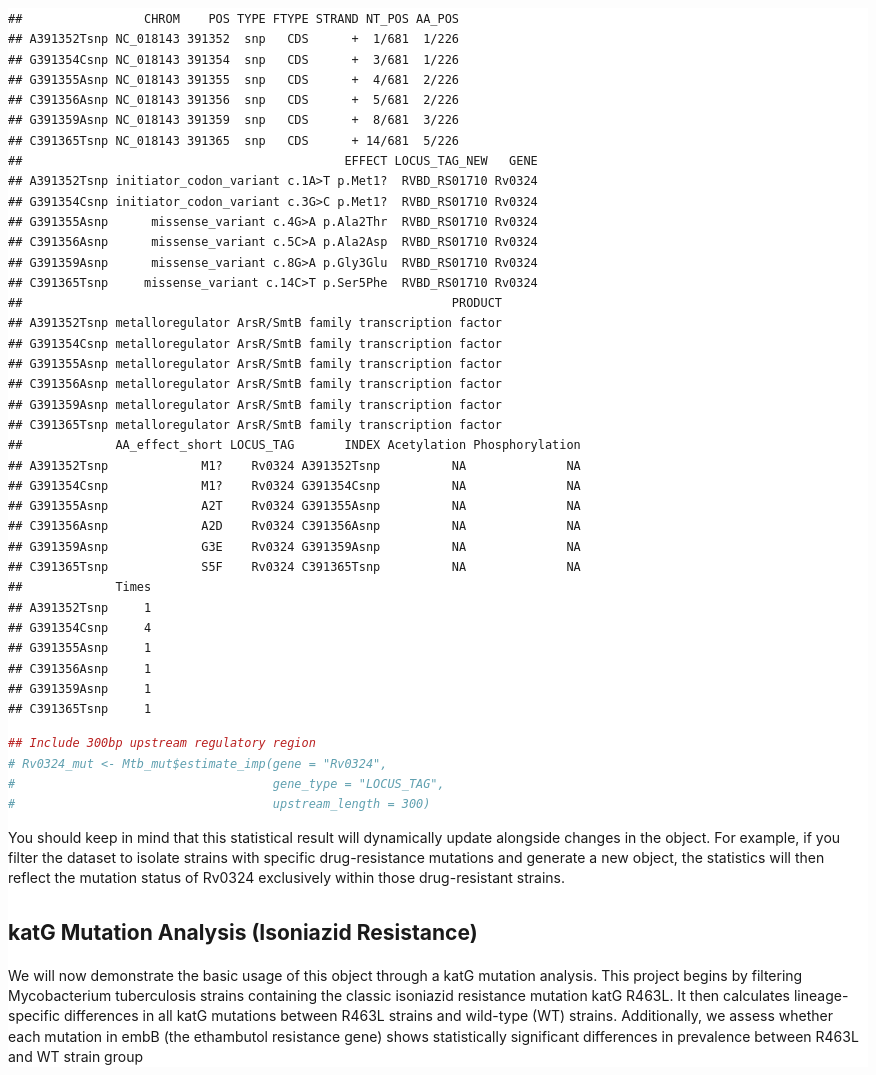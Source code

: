 ```
##                 CHROM    POS TYPE FTYPE STRAND NT_POS AA_POS
## A391352Tsnp NC_018143 391352  snp   CDS      +  1/681  1/226
## G391354Csnp NC_018143 391354  snp   CDS      +  3/681  1/226
## G391355Asnp NC_018143 391355  snp   CDS      +  4/681  2/226
## C391356Asnp NC_018143 391356  snp   CDS      +  5/681  2/226
## G391359Asnp NC_018143 391359  snp   CDS      +  8/681  3/226
## C391365Tsnp NC_018143 391365  snp   CDS      + 14/681  5/226
##                                             EFFECT LOCUS_TAG_NEW   GENE
## A391352Tsnp initiator_codon_variant c.1A>T p.Met1?  RVBD_RS01710 Rv0324
## G391354Csnp initiator_codon_variant c.3G>C p.Met1?  RVBD_RS01710 Rv0324
## G391355Asnp      missense_variant c.4G>A p.Ala2Thr  RVBD_RS01710 Rv0324
## C391356Asnp      missense_variant c.5C>A p.Ala2Asp  RVBD_RS01710 Rv0324
## G391359Asnp      missense_variant c.8G>A p.Gly3Glu  RVBD_RS01710 Rv0324
## C391365Tsnp     missense_variant c.14C>T p.Ser5Phe  RVBD_RS01710 Rv0324
##                                                            PRODUCT
## A391352Tsnp metalloregulator ArsR/SmtB family transcription factor
## G391354Csnp metalloregulator ArsR/SmtB family transcription factor
## G391355Asnp metalloregulator ArsR/SmtB family transcription factor
## C391356Asnp metalloregulator ArsR/SmtB family transcription factor
## G391359Asnp metalloregulator ArsR/SmtB family transcription factor
## C391365Tsnp metalloregulator ArsR/SmtB family transcription factor
##             AA_effect_short LOCUS_TAG       INDEX Acetylation Phosphorylation
## A391352Tsnp             M1?    Rv0324 A391352Tsnp          NA              NA
## G391354Csnp             M1?    Rv0324 G391354Csnp          NA              NA
## G391355Asnp             A2T    Rv0324 G391355Asnp          NA              NA
## C391356Asnp             A2D    Rv0324 C391356Asnp          NA              NA
## G391359Asnp             G3E    Rv0324 G391359Asnp          NA              NA
## C391365Tsnp             S5F    Rv0324 C391365Tsnp          NA              NA
##             Times
## A391352Tsnp     1
## G391354Csnp     4
## G391355Asnp     1
## C391356Asnp     1
## G391359Asnp     1
## C391365Tsnp     1
```

``` r
## Include 300bp upstream regulatory region
# Rv0324_mut <- Mtb_mut$estimate_imp(gene = "Rv0324",
#                                    gene_type = "LOCUS_TAG",
#                                    upstream_length = 300)
```
You should keep in mind that this statistical result will dynamically update alongside changes in the object. For example, if you filter the dataset to isolate strains with specific drug-resistance mutations and generate a new object, the statistics will then reflect the mutation status of Rv0324 exclusively within those drug-resistant strains. 

## katG Mutation Analysis (Isoniazid Resistance)
We will now demonstrate the basic usage of this object through a katG mutation analysis. This project begins by filtering Mycobacterium tuberculosis strains containing the classic isoniazid resistance mutation katG R463L. It then calculates lineage-specific differences in all katG mutations between R463L strains and wild-type (WT) strains. Additionally, we assess whether each mutation in embB (the ethambutol resistance gene) shows statistically significant differences in prevalence between R463L and WT strain group
